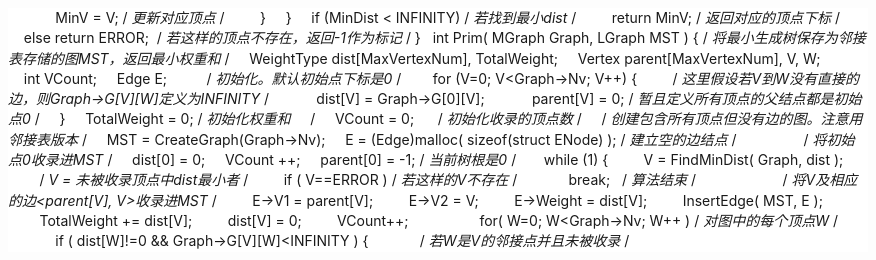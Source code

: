 &nbsp;&nbsp;&nbsp;&nbsp;&nbsp;&nbsp;&nbsp;&nbsp;&nbsp;&nbsp;&nbsp;&nbsp;MinV&nbsp;=&nbsp;V;&nbsp;/*&nbsp;更新对应顶点&nbsp;*/
&nbsp;&nbsp;&nbsp;&nbsp;&nbsp;&nbsp;&nbsp;&nbsp;}
&nbsp;&nbsp;&nbsp;&nbsp;}
&nbsp;&nbsp;&nbsp;&nbsp;if&nbsp;(MinDist&nbsp;&lt;&nbsp;INFINITY)&nbsp;/*&nbsp;若找到最小dist&nbsp;*/
&nbsp;&nbsp;&nbsp;&nbsp;&nbsp;&nbsp;&nbsp;&nbsp;return&nbsp;MinV;&nbsp;/*&nbsp;返回对应的顶点下标&nbsp;*/
&nbsp;&nbsp;&nbsp;&nbsp;else&nbsp;return&nbsp;ERROR;&nbsp;&nbsp;/*&nbsp;若这样的顶点不存在，返回-1作为标记&nbsp;*/
}
&nbsp;
int&nbsp;Prim(&nbsp;MGraph&nbsp;Graph,&nbsp;LGraph&nbsp;MST&nbsp;)
{&nbsp;/*&nbsp;将最小生成树保存为邻接表存储的图MST，返回最小权重和&nbsp;*/
&nbsp;&nbsp;&nbsp;&nbsp;WeightType&nbsp;dist[MaxVertexNum],&nbsp;TotalWeight;
&nbsp;&nbsp;&nbsp;&nbsp;Vertex&nbsp;parent[MaxVertexNum],&nbsp;V,&nbsp;W;
&nbsp;&nbsp;&nbsp;&nbsp;int&nbsp;VCount;
&nbsp;&nbsp;&nbsp;&nbsp;Edge&nbsp;E;
&nbsp;&nbsp;&nbsp;&nbsp;
&nbsp;&nbsp;&nbsp;&nbsp;/*&nbsp;初始化。默认初始点下标是0&nbsp;*/
&nbsp;&nbsp;&nbsp;&nbsp;&nbsp;&nbsp;&nbsp;for&nbsp;(V=0;&nbsp;V&lt;Graph-&gt;Nv;&nbsp;V++)&nbsp;{
&nbsp;&nbsp;&nbsp;&nbsp;&nbsp;&nbsp;&nbsp;&nbsp;/*&nbsp;这里假设若V到W没有直接的边，则Graph-&gt;G[V][W]定义为INFINITY&nbsp;*/
&nbsp;&nbsp;&nbsp;&nbsp;&nbsp;&nbsp;&nbsp;&nbsp;&nbsp;&nbsp;&nbsp;dist[V]&nbsp;=&nbsp;Graph-&gt;G[0][V];
&nbsp;&nbsp;&nbsp;&nbsp;&nbsp;&nbsp;&nbsp;&nbsp;&nbsp;&nbsp;&nbsp;parent[V]&nbsp;=&nbsp;0;&nbsp;/*&nbsp;暂且定义所有顶点的父结点都是初始点0&nbsp;*/
&nbsp;&nbsp;&nbsp;&nbsp;}
&nbsp;&nbsp;&nbsp;&nbsp;TotalWeight&nbsp;=&nbsp;0;&nbsp;/*&nbsp;初始化权重和&nbsp;&nbsp;&nbsp;&nbsp;&nbsp;*/
&nbsp;&nbsp;&nbsp;&nbsp;VCount&nbsp;=&nbsp;0;&nbsp;&nbsp;&nbsp;&nbsp;&nbsp;&nbsp;/*&nbsp;初始化收录的顶点数&nbsp;*/
&nbsp;&nbsp;&nbsp;&nbsp;/*&nbsp;创建包含所有顶点但没有边的图。注意用邻接表版本&nbsp;*/
&nbsp;&nbsp;&nbsp;&nbsp;MST&nbsp;=&nbsp;CreateGraph(Graph-&gt;Nv);
&nbsp;&nbsp;&nbsp;&nbsp;E&nbsp;=&nbsp;(Edge)malloc(&nbsp;sizeof(struct&nbsp;ENode)&nbsp;);&nbsp;/*&nbsp;建立空的边结点&nbsp;*/
&nbsp;&nbsp;&nbsp;&nbsp;&nbsp;&nbsp;&nbsp;&nbsp;&nbsp;&nbsp;&nbsp;
&nbsp;&nbsp;&nbsp;&nbsp;/*&nbsp;将初始点0收录进MST&nbsp;*/
&nbsp;&nbsp;&nbsp;&nbsp;dist[0]&nbsp;=&nbsp;0;
&nbsp;&nbsp;&nbsp;&nbsp;VCount&nbsp;++;
&nbsp;&nbsp;&nbsp;&nbsp;parent[0]&nbsp;=&nbsp;-1;&nbsp;/*&nbsp;当前树根是0&nbsp;*/
&nbsp;
&nbsp;&nbsp;&nbsp;&nbsp;while&nbsp;(1)&nbsp;{
&nbsp;&nbsp;&nbsp;&nbsp;&nbsp;&nbsp;&nbsp;&nbsp;V&nbsp;=&nbsp;FindMinDist(&nbsp;Graph,&nbsp;dist&nbsp;);
&nbsp;&nbsp;&nbsp;&nbsp;&nbsp;&nbsp;&nbsp;&nbsp;/*&nbsp;V&nbsp;=&nbsp;未被收录顶点中dist最小者&nbsp;*/
&nbsp;&nbsp;&nbsp;&nbsp;&nbsp;&nbsp;&nbsp;&nbsp;if&nbsp;(&nbsp;V==ERROR&nbsp;)&nbsp;/*&nbsp;若这样的V不存在&nbsp;*/
&nbsp;&nbsp;&nbsp;&nbsp;&nbsp;&nbsp;&nbsp;&nbsp;&nbsp;&nbsp;&nbsp;&nbsp;break;&nbsp;&nbsp;&nbsp;/*&nbsp;算法结束&nbsp;*/
&nbsp;&nbsp;&nbsp;&nbsp;&nbsp;&nbsp;&nbsp;&nbsp;&nbsp;&nbsp;&nbsp;&nbsp;
&nbsp;&nbsp;&nbsp;&nbsp;&nbsp;&nbsp;&nbsp;&nbsp;/*&nbsp;将V及相应的边&lt;parent[V],&nbsp;V&gt;收录进MST&nbsp;*/
&nbsp;&nbsp;&nbsp;&nbsp;&nbsp;&nbsp;&nbsp;&nbsp;E-&gt;V1&nbsp;=&nbsp;parent[V];
&nbsp;&nbsp;&nbsp;&nbsp;&nbsp;&nbsp;&nbsp;&nbsp;E-&gt;V2&nbsp;=&nbsp;V;
&nbsp;&nbsp;&nbsp;&nbsp;&nbsp;&nbsp;&nbsp;&nbsp;E-&gt;Weight&nbsp;=&nbsp;dist[V];
&nbsp;&nbsp;&nbsp;&nbsp;&nbsp;&nbsp;&nbsp;&nbsp;InsertEdge(&nbsp;MST,&nbsp;E&nbsp;);
&nbsp;&nbsp;&nbsp;&nbsp;&nbsp;&nbsp;&nbsp;&nbsp;TotalWeight&nbsp;+=&nbsp;dist[V];
&nbsp;&nbsp;&nbsp;&nbsp;&nbsp;&nbsp;&nbsp;&nbsp;dist[V]&nbsp;=&nbsp;0;
&nbsp;&nbsp;&nbsp;&nbsp;&nbsp;&nbsp;&nbsp;&nbsp;VCount++;
&nbsp;&nbsp;&nbsp;&nbsp;&nbsp;&nbsp;&nbsp;&nbsp;
&nbsp;&nbsp;&nbsp;&nbsp;&nbsp;&nbsp;&nbsp;&nbsp;for(&nbsp;W=0;&nbsp;W&lt;Graph-&gt;Nv;&nbsp;W++&nbsp;)&nbsp;/*&nbsp;对图中的每个顶点W&nbsp;*/
&nbsp;&nbsp;&nbsp;&nbsp;&nbsp;&nbsp;&nbsp;&nbsp;&nbsp;&nbsp;&nbsp;&nbsp;if&nbsp;(&nbsp;dist[W]!=0&nbsp;&amp;&amp;&nbsp;Graph-&gt;G[V][W]&lt;INFINITY&nbsp;)&nbsp;{
&nbsp;&nbsp;&nbsp;&nbsp;&nbsp;&nbsp;&nbsp;&nbsp;&nbsp;&nbsp;&nbsp;&nbsp;/*&nbsp;若W是V的邻接点并且未被收录&nbsp;*/